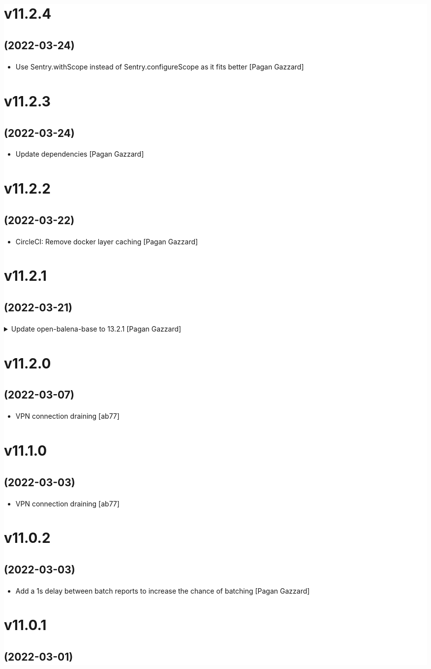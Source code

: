 # v11.2.4
## (2022-03-24)

* Use Sentry.withScope instead of Sentry.configureScope as it fits better [Pagan Gazzard]

# v11.2.3
## (2022-03-24)

* Update dependencies [Pagan Gazzard]

# v11.2.2
## (2022-03-22)

* CircleCI: Remove docker layer caching [Pagan Gazzard]

# v11.2.1
## (2022-03-21)


<details><summary> Update open-balena-base to 13.2.1 [Pagan Gazzard] </summary></details>

# v11.2.0
## (2022-03-07)

* VPN connection draining [ab77]

# v11.1.0
## (2022-03-03)

* VPN connection draining [ab77]

# v11.0.2
## (2022-03-03)

* Add a 1s delay between batch reports to increase the chance of batching [Pagan Gazzard]

# v11.0.1
## (2022-03-01)
